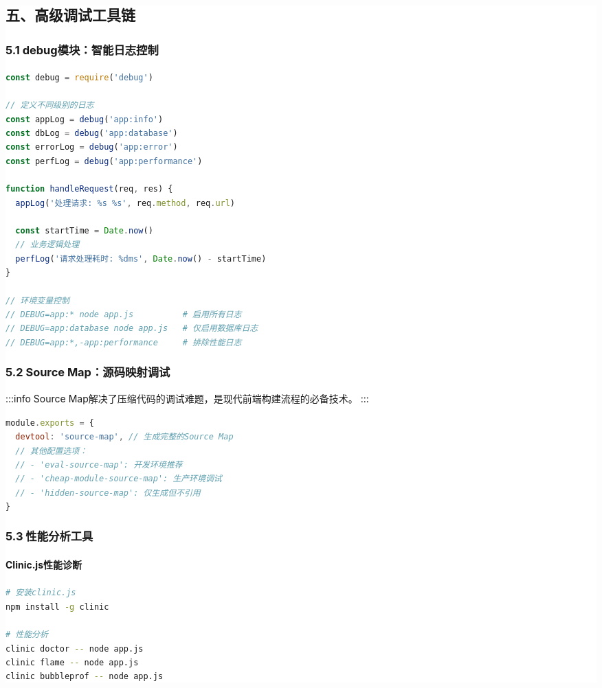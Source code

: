 ## 五、高级调试工具链

### 5.1 debug模块：智能日志控制

```javascript title="分级日志系统"
const debug = require('debug')

// 定义不同级别的日志
const appLog = debug('app:info')
const dbLog = debug('app:database')
const errorLog = debug('app:error')
const perfLog = debug('app:performance')

function handleRequest(req, res) {
  appLog('处理请求: %s %s', req.method, req.url)

  const startTime = Date.now()
  // 业务逻辑处理
  perfLog('请求处理耗时: %dms', Date.now() - startTime)
}

// 环境变量控制
// DEBUG=app:* node app.js          # 启用所有日志
// DEBUG=app:database node app.js   # 仅启用数据库日志
// DEBUG=app:*,-app:performance     # 排除性能日志
```

### 5.2 Source Map：源码映射调试

:::info
Source Map解决了压缩代码的调试难题，是现代前端构建流程的必备技术。
:::

```javascript title="webpack.config.js"
module.exports = {
  devtool: 'source-map', // 生成完整的Source Map
  // 其他配置选项：
  // - 'eval-source-map': 开发环境推荐
  // - 'cheap-module-source-map': 生产环境调试
  // - 'hidden-source-map': 仅生成但不引用
}
```

### 5.3 性能分析工具

#### Clinic.js性能诊断

```bash
# 安装clinic.js
npm install -g clinic

# 性能分析
clinic doctor -- node app.js
clinic flame -- node app.js
clinic bubbleprof -- node app.js
```
